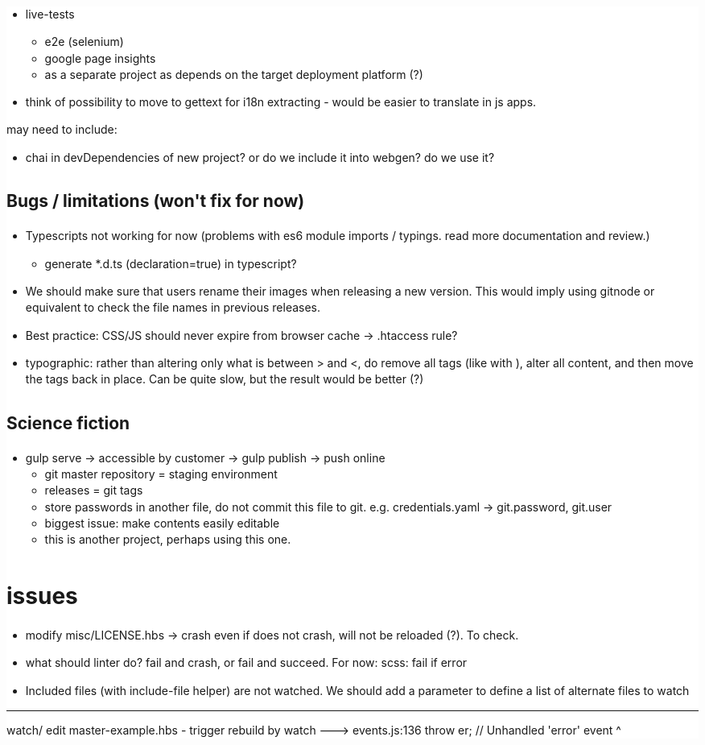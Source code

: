 - live-tests
	- e2e (selenium)
	- google page insights
	- as a separate project as depends on the target deployment platform (?)

- think of possibility to move to gettext for i18n extracting - would be easier to translate in js apps.

may need to include:
- chai
in devDependencies of new project? or do we include it into webgen? do we use it?
	
## Bugs / limitations (won't fix for now)

- Typescripts not working for now (problems with es6 module imports / typings. read more documentation and review.)
	- generate *.d.ts (declaration=true) in typescript?

- We should make sure that users rename their images when releasing a new version. This would imply using gitnode or
equivalent to check the file names in previous releases. 

- Best practice: CSS/JS should never expire from browser cache -> .htaccess rule?

- typographic: rather than altering only what is between > and <, do remove all tags (like with <no-typo>), alter all
content, and then move the tags back in place. Can be quite slow, but the result would be better (?)


## Science fiction

- gulp serve -> accessible by customer -> gulp publish -> push online
	- git master repository = staging environment
	- releases = git tags
 	- store passwords in another file, do not commit this file to git. e.g. credentials.yaml -> git.password, git.user
	- biggest issue: make contents easily editable
	- this is another project, perhaps using this one.
	
	
# issues
- modify misc/LICENSE.hbs -> crash
		even if does not crash, will not be reloaded (?). To check.
		
- what should linter do? fail and crash, or fail and succeed. For now:
scss: fail if error

- Included files (with include-file helper) are not watched. We should add 
  a parameter to define a list of alternate files to watch


------
watch/ edit master-example.hbs - trigger rebuild by watch 
---> 
events.js:136
      throw er; // Unhandled 'error' event
      ^
